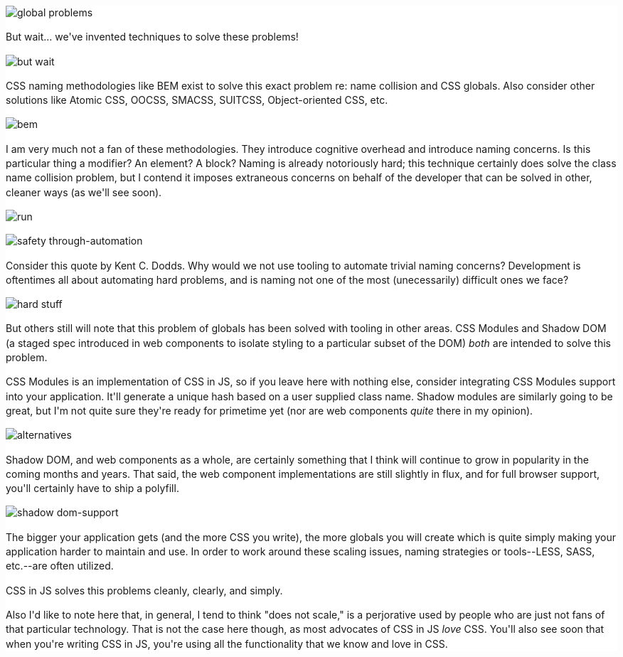 ![global problems](./images/screenshots/14-global-problems.png)

But wait&hellip; we've invented techniques to solve these problems!
  
![but wait](./images/screenshots/15-but-wait.png)

CSS naming methodologies like BEM exist to solve this exact problem re: name collision and CSS globals. Also consider other solutions like Atomic CSS, OOCSS, SMACSS, SUITCSS, Object-oriented CSS, etc.
  
![bem](./images/screenshots/16-bem.png)

I am very much not a fan of these methodologies. They introduce cognitive overhead and introduce naming concerns. Is this particular thing a modifier? An element? A block? Naming is already notoriously hard; this technique certainly does solve the class name collision problem, but I contend it imposes extraneous concerns on behalf of the developer that can be solved in other, cleaner ways (as we'll see soon).
  
![run](./images/screenshots/17-run.png)

![safety through-automation](./images/screenshots/18-safety-through-automation.png)

Consider this quote by Kent C. Dodds. Why would we not use tooling to automate trivial naming concerns? Development is oftentimes all about automating hard problems, and is naming not one of the most (unecessarily) difficult ones we face?
  
![hard stuff](./images/screenshots/19-hard-stuff.png)

But others still will note that this problem of globals has been solved with tooling in other areas. CSS Modules and Shadow DOM (a staged spec introduced in web components to isolate styling to a particular subset of the DOM) _both_ are intended to solve this problem.

CSS Modules is an implementation of CSS in JS, so if you leave here with nothing else, consider integrating CSS Modules support into your application. It'll generate a unique hash based on a user supplied class name. Shadow modules are similarly going to be great, but I'm not quite sure they're ready for primetime yet (nor are web components _quite_ there in my opinion).
  
![alternatives](./images/screenshots/20-alternatives.png)

Shadow DOM, and web components as a whole, are certainly something that I think will continue to grow in popularity in the coming months and years. That said, the web component implementations are still slightly in flux, and for full browser support, you'll certainly have to ship a polyfill.
  
![shadow dom-support](./images/screenshots/21-shadow-dom-support.png)

The bigger your application gets (and the more CSS you write), the more globals you will create which is quite simply making your application harder to maintain and use. In order to work around these scaling issues, naming strategies or tools--LESS, SASS, etc.--are often utilized.

CSS in JS solves this problems cleanly, clearly, and simply.

Also I'd like to note here that, in general, I tend to think "does not scale," is a perjorative used by people who are just not fans of that particular technology. That is not the case here though, as most advocates of CSS in JS _love_ CSS. You'll also see soon that when you're writing CSS in JS, you're using all the functionality that we know and love in CSS.
  
